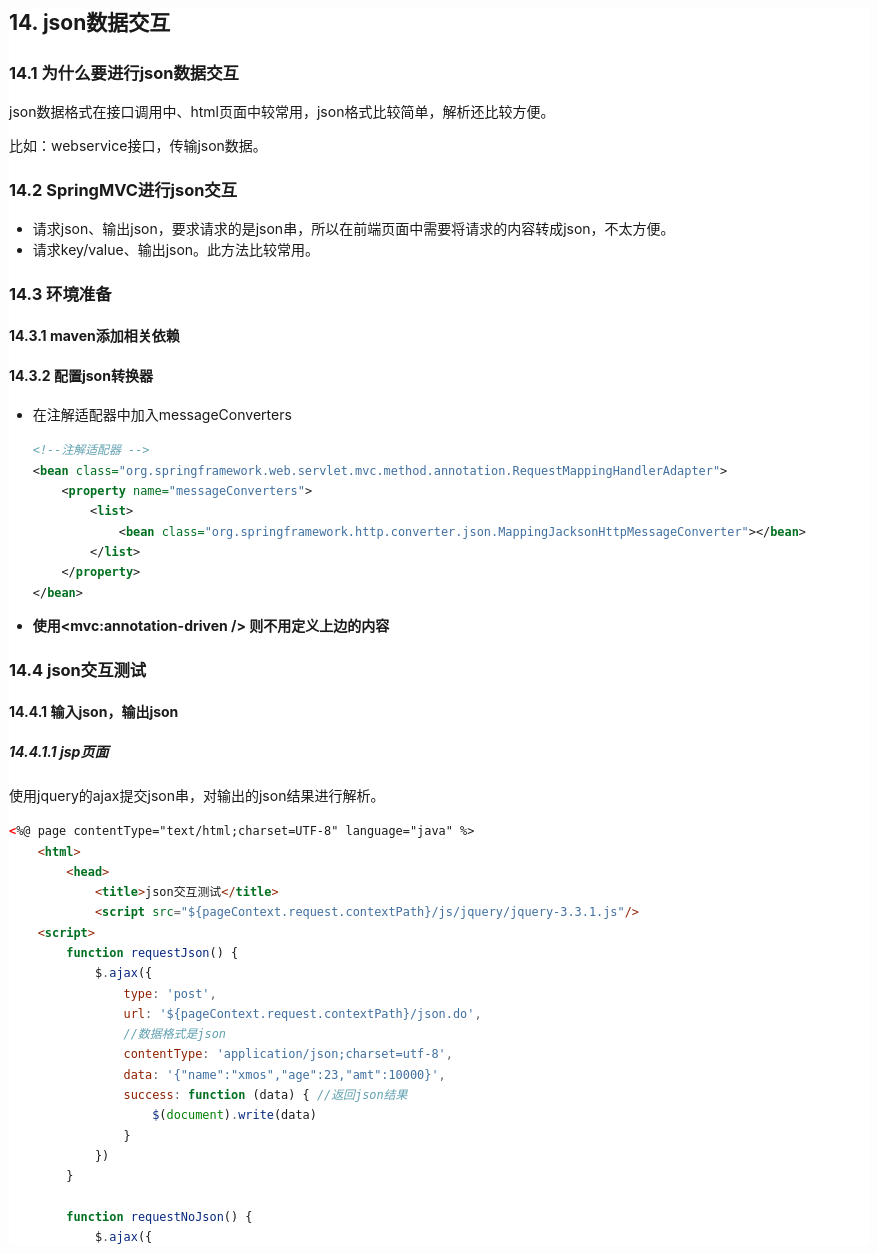 ## 14. json数据交互

### 14.1 为什么要进行json数据交互

json数据格式在接口调用中、html页面中较常用，json格式比较简单，解析还比较方便。

比如：webservice接口，传输json数据。

### 14.2 SpringMVC进行json交互

- 请求json、输出json，要求请求的是json串，所以在前端页面中需要将请求的内容转成json，不太方便。
- 请求key/value、输出json。此方法比较常用。

### 14.3 环境准备

#### 14.3.1 maven添加相关依赖

#### 14.3.2 配置json转换器

- 在注解适配器中加入messageConverters

  ```xml
  <!--注解适配器 -->
  <bean class="org.springframework.web.servlet.mvc.method.annotation.RequestMappingHandlerAdapter">
      <property name="messageConverters">
          <list>
              <bean class="org.springframework.http.converter.json.MappingJacksonHttpMessageConverter"></bean>
          </list>
      </property>
  </bean>
  
  ```

- **使用<mvc:annotation-driven /> 则不用定义上边的内容**

### 14.4 json交互测试

#### 14.4.1 输入json，输出json

##### 14.4.1.1 jsp页面

使用jquery的ajax提交json串，对输出的json结果进行解析。

```html
<%@ page contentType="text/html;charset=UTF-8" language="java" %>
    <html>
        <head>
            <title>json交互测试</title>
            <script src="${pageContext.request.contextPath}/js/jquery/jquery-3.3.1.js"/>
    <script>
        function requestJson() {
            $.ajax({
                type: 'post',
                url: '${pageContext.request.contextPath}/json.do',
                //数据格式是json
                contentType: 'application/json;charset=utf-8',
                data: '{"name":"xmos","age":23,"amt":10000}',
                success: function (data) { //返回json结果
                    $(document).write(data)
                }
            })
        }

        function requestNoJson() {
            $.ajax({
```